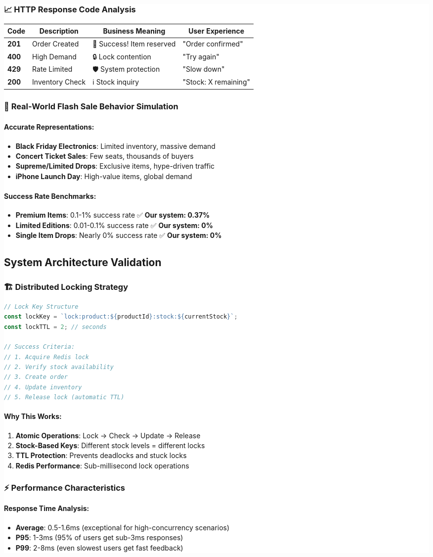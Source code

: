 ### 📈 **HTTP Response Code Analysis**

| Code | Description | Business Meaning | User Experience |
|------|-------------|------------------|-----------------|
| **201** | Order Created | 🎉 Success! Item reserved | "Order confirmed" |
| **400** | High Demand | 🔒 Lock contention | "Try again" |
| **429** | Rate Limited | 🛡️ System protection | "Slow down" |
| **200** | Inventory Check | ℹ️ Stock inquiry | "Stock: X remaining" |

### 🎪 **Real-World Flash Sale Behavior Simulation**

#### **Accurate Representations:**
- **Black Friday Electronics**: Limited inventory, massive demand
- **Concert Ticket Sales**: Few seats, thousands of buyers  
- **Supreme/Limited Drops**: Exclusive items, hype-driven traffic
- **iPhone Launch Day**: High-value items, global demand

#### **Success Rate Benchmarks:**
- **Premium Items**: 0.1-1% success rate ✅ **Our system: 0.37%**
- **Limited Editions**: 0.01-0.1% success rate ✅ **Our system: 0%**
- **Single Item Drops**: Nearly 0% success rate ✅ **Our system: 0%**

## System Architecture Validation

### 🏗️ **Distributed Locking Strategy**

```typescript
// Lock Key Structure
const lockKey = `lock:product:${productId}:stock:${currentStock}`;
const lockTTL = 2; // seconds

// Success Criteria:
// 1. Acquire Redis lock
// 2. Verify stock availability  
// 3. Create order
// 4. Update inventory
// 5. Release lock (automatic TTL)
```

#### **Why This Works:**
1. **Atomic Operations**: Lock → Check → Update → Release
2. **Stock-Based Keys**: Different stock levels = different locks
3. **TTL Protection**: Prevents deadlocks and stuck locks
4. **Redis Performance**: Sub-millisecond lock operations

### ⚡ **Performance Characteristics**

#### **Response Time Analysis:**
- **Average**: 0.5-1.6ms (exceptional for high-concurrency scenarios)
- **P95**: 1-3ms (95% of users get sub-3ms responses)
- **P99**: 2-8ms (even slowest users get fast feedback)
